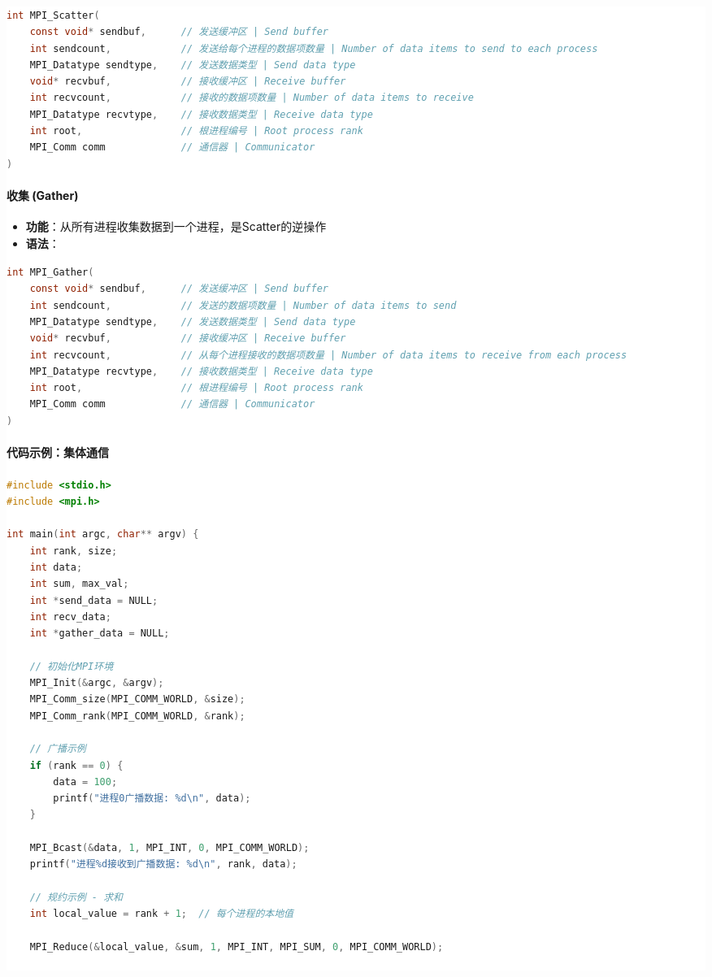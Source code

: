 
```c
int MPI_Scatter(
    const void* sendbuf,      // 发送缓冲区 | Send buffer
    int sendcount,            // 发送给每个进程的数据项数量 | Number of data items to send to each process
    MPI_Datatype sendtype,    // 发送数据类型 | Send data type
    void* recvbuf,            // 接收缓冲区 | Receive buffer
    int recvcount,            // 接收的数据项数量 | Number of data items to receive
    MPI_Datatype recvtype,    // 接收数据类型 | Receive data type
    int root,                 // 根进程编号 | Root process rank
    MPI_Comm comm             // 通信器 | Communicator
)
```


#### 收集 (Gather)

- **功能**：从所有进程收集数据到一个进程，是Scatter的逆操作
- **语法**：
    
    
```c
int MPI_Gather(
    const void* sendbuf,      // 发送缓冲区 | Send buffer
    int sendcount,            // 发送的数据项数量 | Number of data items to send
    MPI_Datatype sendtype,    // 发送数据类型 | Send data type
    void* recvbuf,            // 接收缓冲区 | Receive buffer
    int recvcount,            // 从每个进程接收的数据项数量 | Number of data items to receive from each process
    MPI_Datatype recvtype,    // 接收数据类型 | Receive data type
    int root,                 // 根进程编号 | Root process rank
    MPI_Comm comm             // 通信器 | Communicator
)
```
    

#### 代码示例：集体通信

```c
#include <stdio.h>  
#include <mpi.h>  

int main(int argc, char** argv) {  
    int rank, size;  
    int data;  
    int sum, max_val;  
    int *send_data = NULL;  
    int recv_data;  
    int *gather_data = NULL;  
    
    // 初始化MPI环境  
    MPI_Init(&argc, &argv);  
    MPI_Comm_size(MPI_COMM_WORLD, &size);  
    MPI_Comm_rank(MPI_COMM_WORLD, &rank);  
    
    // 广播示例  
    if (rank == 0) {  
        data = 100;  
        printf("进程0广播数据: %d\n", data);  
    }  
    
    MPI_Bcast(&data, 1, MPI_INT, 0, MPI_COMM_WORLD);  
    printf("进程%d接收到广播数据: %d\n", rank, data);  
    
    // 规约示例 - 求和  
    int local_value = rank + 1;  // 每个进程的本地值  
    
    MPI_Reduce(&local_value, &sum, 1, MPI_INT, MPI_SUM, 0, MPI_COMM_WORLD);  
    
```